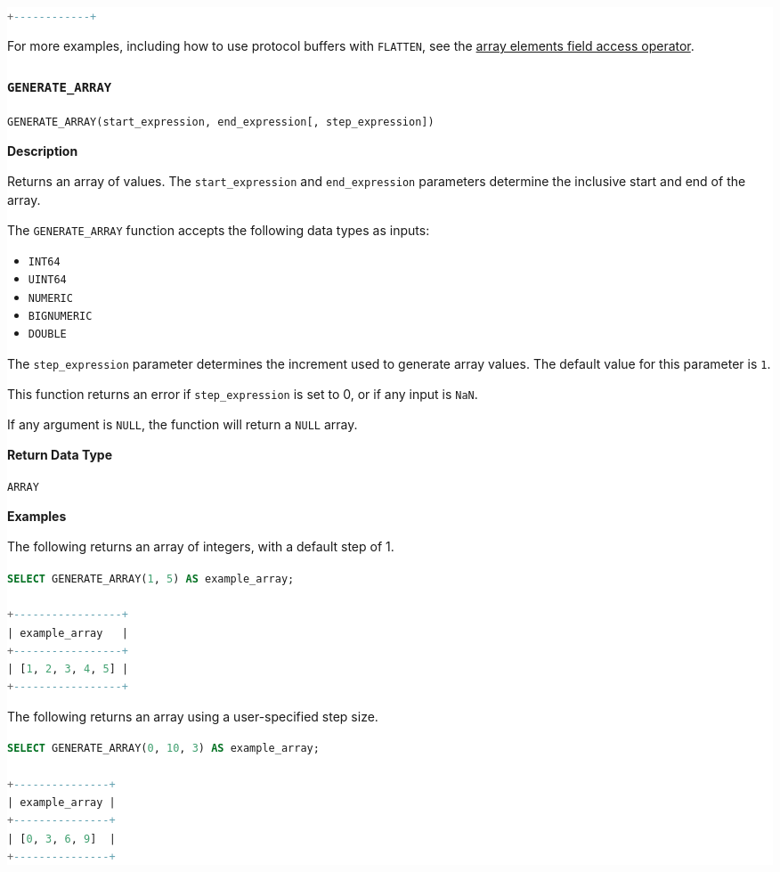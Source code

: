 ```sql
+------------+
```

For more examples, including how to use protocol buffers with `FLATTEN`, see the
[array elements field access operator][array-el-field-operator].

[flatten-tree-to-array]: https://github.com/google/zetasql/blob/master/docs/arrays.md#flattening_nested_data_into_arrays

[array-el-field-operator]: https://github.com/google/zetasql/blob/master/docs/operators.md#array_el_field_operator

### `GENERATE_ARRAY`

```sql
GENERATE_ARRAY(start_expression, end_expression[, step_expression])
```

**Description**

Returns an array of values. The `start_expression` and `end_expression`
parameters determine the inclusive start and end of the array.

The `GENERATE_ARRAY` function accepts the following data types as inputs:

+ `INT64`
+ `UINT64`
+ `NUMERIC`
+ `BIGNUMERIC`
+ `DOUBLE`

The `step_expression` parameter determines the increment used to
generate array values. The default value for this parameter is `1`.

This function returns an error if `step_expression` is set to 0, or if any
input is `NaN`.

If any argument is `NULL`, the function will return a `NULL` array.

**Return Data Type**

`ARRAY`

**Examples**

The following returns an array of integers, with a default step of 1.

```sql
SELECT GENERATE_ARRAY(1, 5) AS example_array;

+-----------------+
| example_array   |
+-----------------+
| [1, 2, 3, 4, 5] |
+-----------------+
```

The following returns an array using a user-specified step size.

```sql
SELECT GENERATE_ARRAY(0, 10, 3) AS example_array;

+---------------+
| example_array |
+---------------+
| [0, 3, 6, 9]  |
+---------------+
```


[subqueries]: https://github.com/google/zetasql/blob/master/docs/query-syntax.md#subqueries
[datamodel-sql-tables]: https://github.com/google/zetasql/blob/master/docs/data-model.md#standard_sql_tables
[datamodel-value-tables]: https://github.com/google/zetasql/blob/master/docs/data-model.md#value_tables
[array-data-type]: https://github.com/google/zetasql/blob/master/docs/data-types.md#array_type
[floating-point-types]: https://github.com/google/zetasql/blob/master/docs/data-types.md#floating_point_types
[non-deterministic]: https://github.com/google/zetasql/blob/master/docs/data-types.md#floating-point-semantics
[array-link-to-operators]: https://github.com/google/zetasql/blob/master/docs/operators.md
[lambda-definition]: https://github.com/google/zetasql/blob/master/docs/functions-reference.md#lambdas
[array-last]: #array_last
[lambda-definition]: https://github.com/google/zetasql/blob/master/docs/functions-reference.md#lambdas
[array-first]: #array_first
[data-type-properties]: https://github.com/google/zetasql/blob/master/docs/data-types.md#data_type_properties
[data-type-properties]: https://github.com/google/zetasql/blob/master/docs/data-types.md#data_type_properties
[floating-point-types]: https://github.com/google/zetasql/blob/master/docs/data-types.md#floating_point_types
[non-deterministic]: https://github.com/google/zetasql/blob/master/docs/data-types.md#floating-point-semantics
[lambda-definition]: https://github.com/google/zetasql/blob/master/docs/functions-reference.md#lambdas
[array-subscript-operator]: https://github.com/google/zetasql/blob/master/docs/operators.md#array_subscript_operator
[accessing-array-elements]: https://github.com/google/zetasql/blob/master/docs/arrays.md#accessing_array_elements
